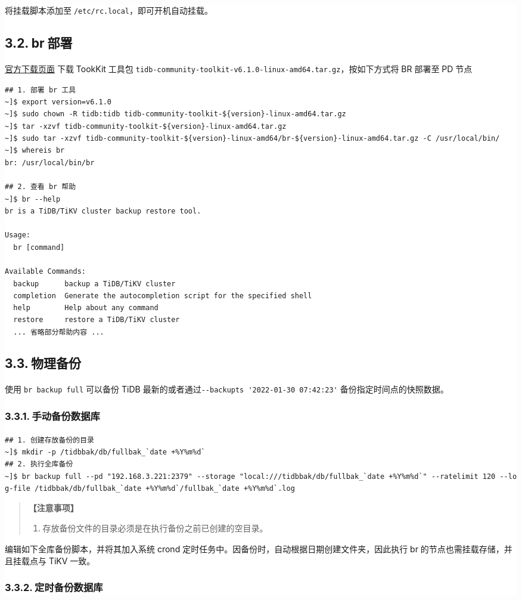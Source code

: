 将挂载脚本添加至 `/etc/rc.local`，即可开机自动挂载。

## 3.2. br 部署

[官方下载页面](https://pingcap.com/zh/product-community) 下载 TookKit 工具包 `tidb-community-toolkit-v6.1.0-linux-amd64.tar.gz`，按如下方式将 BR 部署至 PD 节点

```
## 1. 部署 br 工具
~]$ export version=v6.1.0
~]$ sudo chown -R tidb:tidb tidb-community-toolkit-${version}-linux-amd64.tar.gz
~]$ tar -xzvf tidb-community-toolkit-${version}-linux-amd64.tar.gz 
~]$ sudo tar -xzvf tidb-community-toolkit-${version}-linux-amd64/br-${version}-linux-amd64.tar.gz -C /usr/local/bin/ 
~]$ whereis br
br: /usr/local/bin/br

## 2. 查看 br 帮助
~]$ br --help
br is a TiDB/TiKV cluster backup restore tool.

Usage:
  br [command]

Available Commands:
  backup      backup a TiDB/TiKV cluster
  completion  Generate the autocompletion script for the specified shell
  help        Help about any command
  restore     restore a TiDB/TiKV cluster
  ... 省略部分帮助内容 ...
```

## 3.3. 物理备份

使用 `br backup full` 可以备份 TiDB 最新的或者通过`--backupts '2022-01-30 07:42:23'` 备份指定时间点的快照数据。

### 3.3.1. 手动备份数据库

```
## 1. 创建存放备份的目录
~]$ mkdir -p /tidbbak/db/fullbak_`date +%Y%m%d`
## 2. 执行全库备份
~]$ br backup full --pd "192.168.3.221:2379" --storage "local:///tidbbak/db/fullbak_`date +%Y%m%d`" --ratelimit 120 --log-file /tidbbak/db/fullbak_`date +%Y%m%d`/fullbak_`date +%Y%m%d`.log
```

> **【注意事项】**
>
> 1. 存放备份文件的目录必须是在执行备份之前已创建的空目录。

编辑如下全库备份脚本，并将其加入系统 crond 定时任务中。因备份时，自动根据日期创建文件夹，因此执行 br 的节点也需挂载存储，并且挂载点与 TiKV 一致。

### 3.3.2. 定时备份数据库
